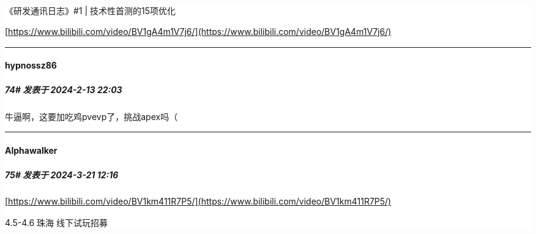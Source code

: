 《研发通讯日志》#1 | 技术性首测的15项优化

[https://www.bilibili.com/video/BV1gA4m1V7j6/](https://www.bilibili.com/video/BV1gA4m1V7j6/)


*****

####  hypnossz86  
##### 74#       发表于 2024-2-13 22:03

牛逼啊，这要加吃鸡pvevp了，挑战apex吗（

*****

####  Alphawalker  
##### 75#       发表于 2024-3-21 12:16

[https://www.bilibili.com/video/BV1km411R7P5/](https://www.bilibili.com/video/BV1km411R7P5/)

4.5-4.6 珠海 线下试玩招募

